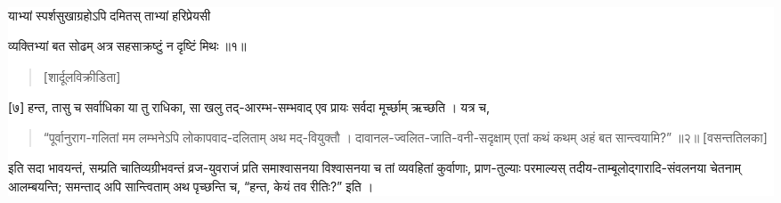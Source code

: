 याभ्यां स्पर्शसुखाग्रहोऽपि दमितस् ताभ्यां हरिप्रेयसी

व्यक्तिभ्यां बत सोढम् अत्र सहसाक्रष्टुं न दृष्टिं मिथः ॥१॥
> [शार्दूलविक्रीडिता]

[७] हन्त, तासु च सर्वाधिका या तु राधिका, सा खलु तद्-आरम्भ-सम्भवाद् एव प्रायः सर्वदा मूर्च्छाम् ऋच्छति । यत्र च,
> “पूर्वानुराग-गलितां मम लम्भनेऽपि
> लोकापवाद-दलिताम् अथ मद्-वियुक्तौ ।
> दावानल-ज्वलित-जाति-वनी-सदृक्षाम् 
> एतां कथं कथम् अहं बत सान्त्वयामि?” ॥२॥ [वसन्ततिलका]

इति सदा भावयन्तं, सम्प्रति चातिव्यग्रीभवन्तं व्रज-युवराजं प्रति समाश्वासनया विश्वासनया च तां व्यवहितां कुर्वाणाः, प्राण-तुल्याः परमाल्यस् तदीय-ताम्बूलोद्गारादि-संवलनया चेतनाम् आलम्बयन्ति; समन्ताद् अपि सान्त्विताम् अथ पृच्छन्ति च, “हन्त, केयं तव रीतिः?” इति ।

